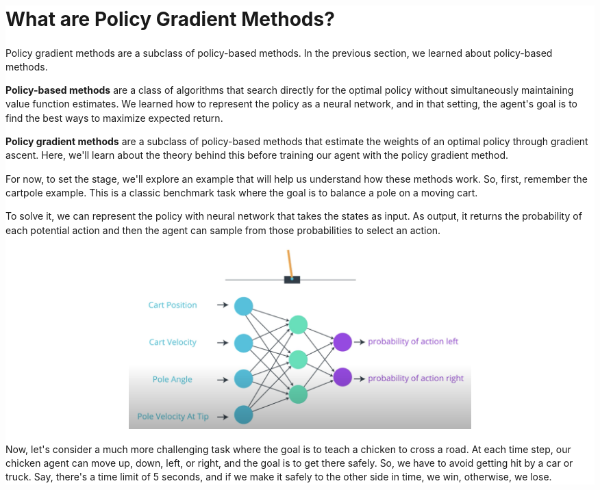 # What are Policy Gradient Methods?

Policy gradient methods are a subclass of policy-based methods. In the previous section, we learned about policy-based methods. 

**Policy-based methods** are a class of algorithms that search directly for the optimal policy without simultaneously maintaining value function estimates. We learned how to represent the policy as a neural network, and in that setting, the agent's goal is to find the best ways to maximize expected return. 

**Policy gradient methods** are a subclass of policy-based methods that estimate the weights of an optimal policy through gradient ascent. Here, we'll learn about the theory behind this before training our agent with the policy gradient method. 

For now, to set the stage, we'll explore an example that will help us understand how these methods work. So, first, remember the cartpole example. This is a classic benchmark task where the goal is to balance a pole on a moving cart. 

To solve it, we can represent the policy with neural network that takes the states as input. As output, it returns the probability of each potential action and then the agent can sample from those probabilities to select an action. 

<p align="center">
<img src="img/policygrad1.png" alt="drawing" width="500"/>
</p>

Now, let's consider a much more challenging task where the goal is to teach a chicken to cross a road. At each time step, our chicken agent can move up, down, left, or right, and the goal is to get there safely. So, we have to avoid getting hit by a car or truck. Say, there's a time limit of 5 seconds, and if we make it safely to the other side in time, we win, otherwise, we lose.
